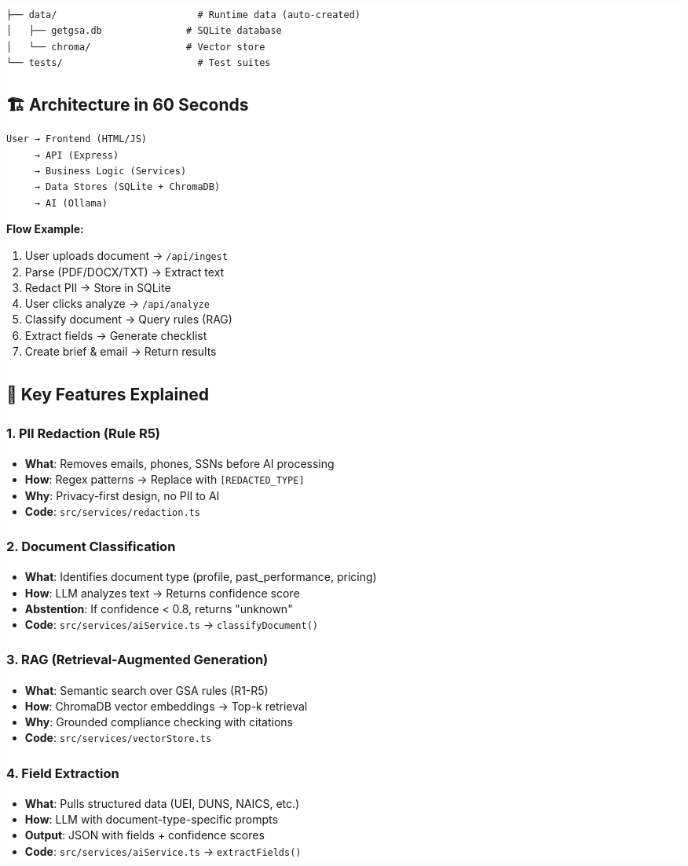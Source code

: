 ```
├── data/                         # Runtime data (auto-created)
│   ├── getgsa.db               # SQLite database
│   └── chroma/                 # Vector store
└── tests/                        # Test suites
```

## 🏗️ Architecture in 60 Seconds

```
User → Frontend (HTML/JS) 
     → API (Express)
     → Business Logic (Services)
     → Data Stores (SQLite + ChromaDB)
     → AI (Ollama)
```

**Flow Example:**
1. User uploads document → `/api/ingest`
2. Parse (PDF/DOCX/TXT) → Extract text
3. Redact PII → Store in SQLite
4. User clicks analyze → `/api/analyze`
5. Classify document → Query rules (RAG)
6. Extract fields → Generate checklist
7. Create brief & email → Return results

## 🔑 Key Features Explained

### 1. PII Redaction (Rule R5)
- **What**: Removes emails, phones, SSNs before AI processing
- **How**: Regex patterns → Replace with `[REDACTED_TYPE]`
- **Why**: Privacy-first design, no PII to AI
- **Code**: `src/services/redaction.ts`

### 2. Document Classification
- **What**: Identifies document type (profile, past_performance, pricing)
- **How**: LLM analyzes text → Returns confidence score
- **Abstention**: If confidence < 0.8, returns "unknown"
- **Code**: `src/services/aiService.ts` → `classifyDocument()`

### 3. RAG (Retrieval-Augmented Generation)
- **What**: Semantic search over GSA rules (R1-R5)
- **How**: ChromaDB vector embeddings → Top-k retrieval
- **Why**: Grounded compliance checking with citations
- **Code**: `src/services/vectorStore.ts`

### 4. Field Extraction
- **What**: Pulls structured data (UEI, DUNS, NAICS, etc.)
- **How**: LLM with document-type-specific prompts
- **Output**: JSON with fields + confidence scores
- **Code**: `src/services/aiService.ts` → `extractFields()`
